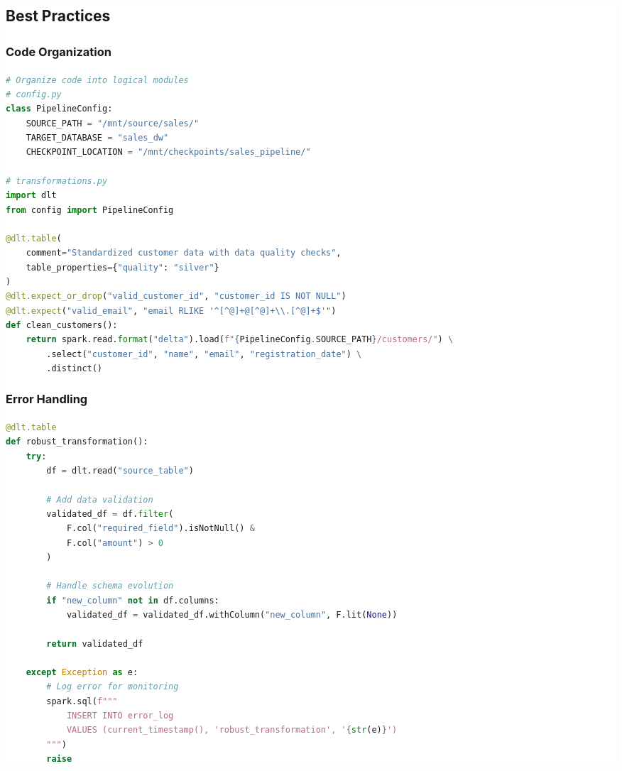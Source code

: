 
## Best Practices

### Code Organization

```python
# Organize code into logical modules
# config.py
class PipelineConfig:
    SOURCE_PATH = "/mnt/source/sales/"
    TARGET_DATABASE = "sales_dw"
    CHECKPOINT_LOCATION = "/mnt/checkpoints/sales_pipeline/"

# transformations.py
import dlt
from config import PipelineConfig

@dlt.table(
    comment="Standardized customer data with data quality checks",
    table_properties={"quality": "silver"}
)
@dlt.expect_or_drop("valid_customer_id", "customer_id IS NOT NULL")
@dlt.expect("valid_email", "email RLIKE '^[^@]+@[^@]+\\.[^@]+$'")
def clean_customers():
    return spark.read.format("delta").load(f"{PipelineConfig.SOURCE_PATH}/customers/") \
        .select("customer_id", "name", "email", "registration_date") \
        .distinct()
```

### Error Handling

```python
@dlt.table
def robust_transformation():
    try:
        df = dlt.read("source_table")
        
        # Add data validation
        validated_df = df.filter(
            F.col("required_field").isNotNull() &
            F.col("amount") > 0
        )
        
        # Handle schema evolution
        if "new_column" not in df.columns:
            validated_df = validated_df.withColumn("new_column", F.lit(None))
        
        return validated_df
        
    except Exception as e:
        # Log error for monitoring
        spark.sql(f"""
            INSERT INTO error_log 
            VALUES (current_timestamp(), 'robust_transformation', '{str(e)}')
        """)
        raise
```
